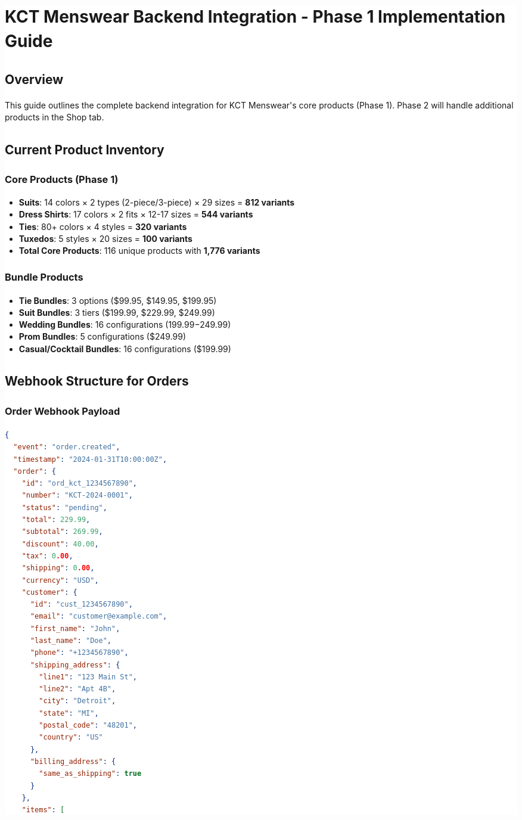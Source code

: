 # KCT Menswear Backend Integration - Phase 1 Implementation Guide

## Overview
This guide outlines the complete backend integration for KCT Menswear's core products (Phase 1). Phase 2 will handle additional products in the Shop tab.

## Current Product Inventory

### Core Products (Phase 1)
- **Suits**: 14 colors × 2 types (2-piece/3-piece) × 29 sizes = **812 variants**
- **Dress Shirts**: 17 colors × 2 fits × 12-17 sizes = **544 variants**
- **Ties**: 80+ colors × 4 styles = **320 variants**
- **Tuxedos**: 5 styles × 20 sizes = **100 variants**
- **Total Core Products**: 116 unique products with **1,776 variants**

### Bundle Products
- **Tie Bundles**: 3 options ($99.95, $149.95, $199.95)
- **Suit Bundles**: 3 tiers ($199.99, $229.99, $249.99)
- **Wedding Bundles**: 16 configurations ($199.99-$249.99)
- **Prom Bundles**: 5 configurations ($249.99)
- **Casual/Cocktail Bundles**: 16 configurations ($199.99)

## Webhook Structure for Orders

### Order Webhook Payload
```json
{
  "event": "order.created",
  "timestamp": "2024-01-31T10:00:00Z",
  "order": {
    "id": "ord_kct_1234567890",
    "number": "KCT-2024-0001",
    "status": "pending",
    "total": 229.99,
    "subtotal": 269.99,
    "discount": 40.00,
    "tax": 0.00,
    "shipping": 0.00,
    "currency": "USD",
    "customer": {
      "id": "cust_1234567890",
      "email": "customer@example.com",
      "first_name": "John",
      "last_name": "Doe",
      "phone": "+1234567890",
      "shipping_address": {
        "line1": "123 Main St",
        "line2": "Apt 4B",
        "city": "Detroit",
        "state": "MI",
        "postal_code": "48201",
        "country": "US"
      },
      "billing_address": {
        "same_as_shipping": true
      }
    },
    "items": [
```